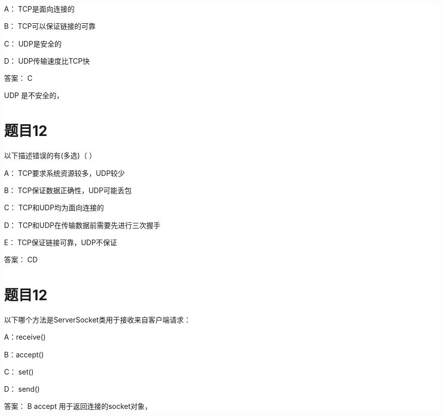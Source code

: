 A： TCP是面向连接的	 

B： TCP可以保证链接的可靠	 

C： UDP是安全的	 

D： UDP传输速度比TCP快	

答案： C

UDP 是不安全的，

# 题目12

以下描述错误的有(多选)（  ）

A： TCP要求系统资源较多，UDP较少	 

B： TCP保证数据正确性，UDP可能丢包	 

C： TCP和UDP均为面向连接的	 

D： TCP和UDP在传输数据前需要先进行三次握手	 

E： TCP保证链接可靠，UDP不保证	

答案： CD

# 题目12
以下哪个方法是ServerSocket类用于接收来自客户端请求：

A：receive()

B：accept()

C： set()

D： send()

答案： B
accept 用于返回连接的socket对象，